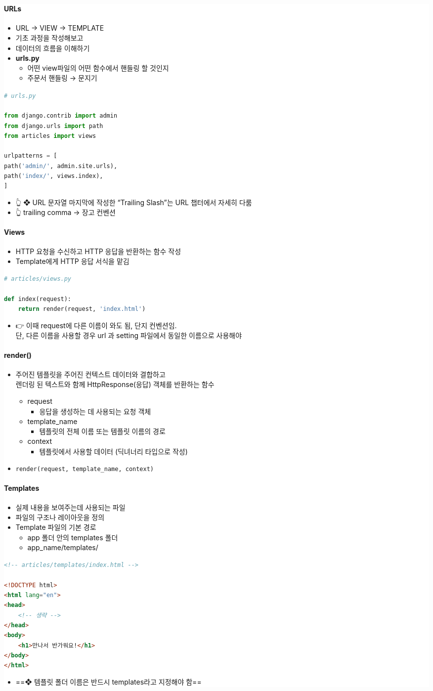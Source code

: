 #### URLs
- URL → VIEW → TEMPLATE 
- 기초 과정을 작성해보고 
- 데이터의 흐름을 이해하기
- **urls.py**
	- 어떤 view파일의 어떤 함수에서 핸들링 할 것인지
	- 주문서 핸들링 → 문지기
```python
# urls.py

from django.contrib import admin
from django.urls import path
from articles import views

urlpatterns = [
path('admin/', admin.site.urls),
path('index/', views.index),
]
```
- 👆 ❖ URL 문자열 마지막에 작성한 “Trailing Slash”는 URL 챕터에서 자세히 다룸
- 👆 trailing comma → 장고 컨벤션

#### Views
- HTTP 요청을 수신하고 HTTP 응답을 반환하는 함수 작성
- Template에게 HTTP 응답 서식을 맡김

```python
# articles/views.py

def index(request): 
	return render(request, 'index.html')
```
- 👉 이때 request에 다른 이름이 와도 됨, 단지 컨벤션임.<br>단, 다른 이름을 사용할 경우 url 과 setting 파일에서 동일한 이름으로 사용해야

#### render()
- 주어진 템플릿을 주어진 컨텍스트 데이터와 결합하고 <br>렌더링 된 텍스트와 함께 HttpResponse(응답) 객체를 반환하는 함수
	- request
		- 응답을 생성하는 데 사용되는 요청 객체
	- template_name
		- 템플릿의 전체 이름 또는 템플릿 이름의 경로
	- context
		- 템플릿에서 사용할 데이터 (딕녀너리 타입으로 작성)

- `render(request, template_name, context)`

#### Templates
- 실제 내용을 보여주는데 사용되는 파일 
- 파일의 구조나 레이아웃을 정의 
- Template 파일의 기본 경로 
	- app 폴더 안의 templates 폴더 
	- app_name/templates/

```html
<!-- articles/templates/index.html -->

<!DOCTYPE html>
<html lang="en">
<head>
	<!-- 생략 -->
</head>
<body>
	<h1>만나서 반가워요!</h1>
</body>
</html>
```
- ==❖ 템플릿 폴더 이름은 반드시 templates라고 지정해야 함==